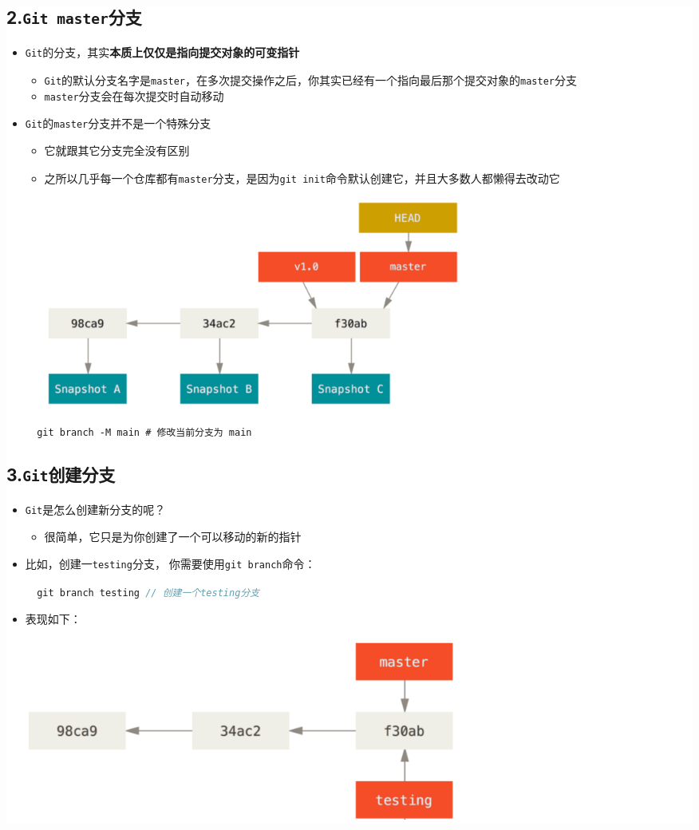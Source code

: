 ## 2.`Git master`分支

- `Git`的分支，其实**本质上仅仅是指向提交对象的可变指针**

  - `Git`的默认分支名字是`master`，在多次提交操作之后，你其实已经有一个指向最后那个提交对象的`master`分支
  - `master`分支会在每次提交时自动移动

- `Git`的`master`分支并不是一个特殊分支

  - 它就跟其它分支完全没有区别
  
  - 之所以几乎每一个仓库都有`master`分支，是因为`git init`命令默认创建它，并且大多数人都懒得去改动它
  
    <img src="./assets/image-20220728144420705.png" alt="image-20220728144420705" style="zoom:80%;" />	
  
  ```shell
  	git branch -M main # 修改当前分支为 main
  ```

## 3.`Git`创建分支

- `Git`是怎么创建新分支的呢？

  - 很简单，它只是为你创建了一个可以移动的新的指针

- 比如，创建一`testing`分支， 你需要使用`git branch`命令：

  ```js
  	git branch testing // 创建一个testing分支
  ```

- 表现如下：

  <img src="./assets/image-20220728145102223.png" alt="image-20220728145102223" style="zoom:80%;" />	
